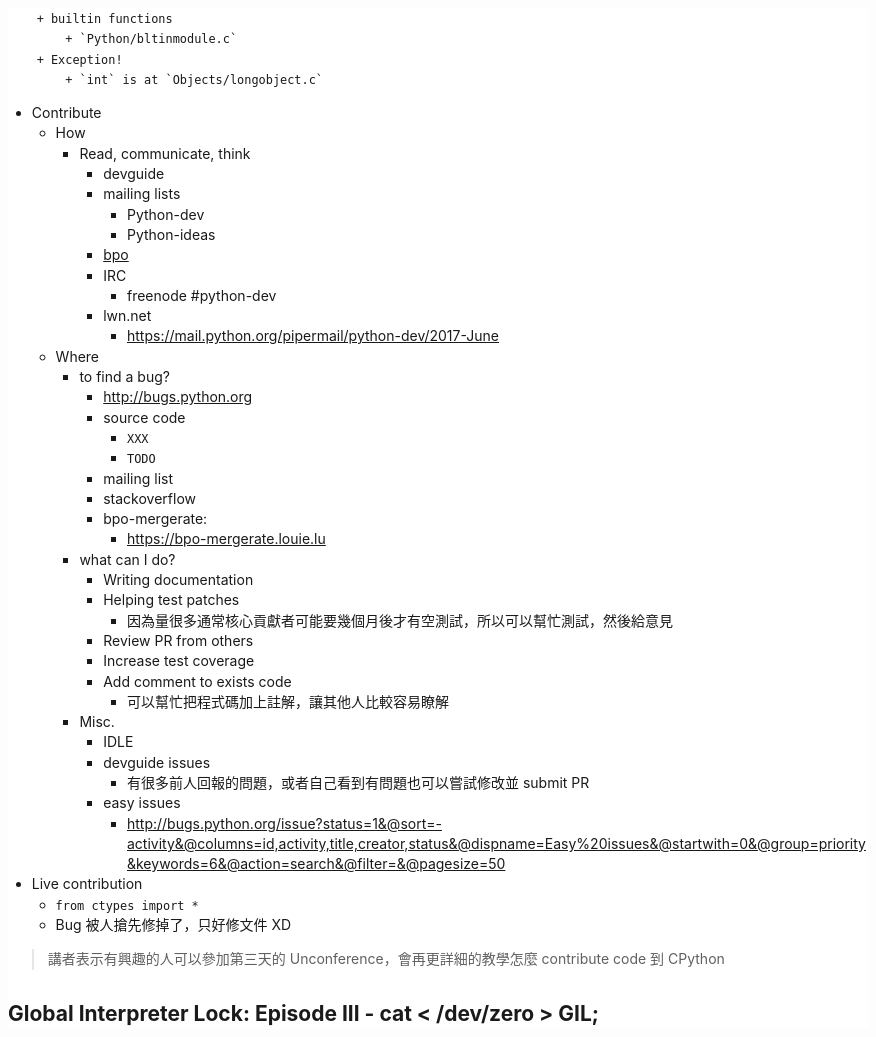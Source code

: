         + builtin functions  
            + `Python/bltinmodule.c`  
        + Exception!  
            + `int` is at `Objects/longobject.c`  
+ Contribute  
    + How  
        + Read, communicate, think  
            + devguide  
            + mailing lists  
                + Python-dev  
                + Python-ideas  
            + [bpo](https://bugs.python.org)  
            + IRC  
                + freenode #python-dev  
            + lwn.net  
                + <https://mail.python.org/pipermail/python-dev/2017-June>  
    + Where  
        + to find a bug?  
            + <http://bugs.python.org>  
            + source code  
                + `XXX`  
                + `TODO`  
            + mailing list  
            + stackoverflow  
            + bpo-mergerate:  
                + <https://bpo-mergerate.louie.lu>  
        + what can I do?  
            + Writing documentation  
            + Helping test patches  
                + 因為量很多通常核心貢獻者可能要幾個月後才有空測試，所以可以幫忙測試，然後給意見  
            + Review PR from others  
            + Increase test coverage  
            + Add comment to exists code  
                + 可以幫忙把程式碼加上註解，讓其他人比較容易瞭解  
        + Misc.  
            + IDLE  
            + devguide issues  
                + 有很多前人回報的問題，或者自己看到有問題也可以嘗試修改並 submit PR  
            + easy issues  
                + <http://bugs.python.org/issue?status=1&@sort=-activity&@columns=id,activity,title,creator,status&@dispname=Easy%20issues&@startwith=0&@group=priority&keywords=6&@action=search&@filter=&@pagesize=50>  
+ Live contribution  
    + `from ctypes import *`  
    + Bug 被人搶先修掉了，只好修文件 XD  
  
> 講者表示有興趣的人可以參加第三天的 Unconference，會再更詳細的教學怎麼 contribute code 到 CPython  
  
  
## Global Interpreter Lock: Episode III - cat < /dev/zero > GIL;  
  